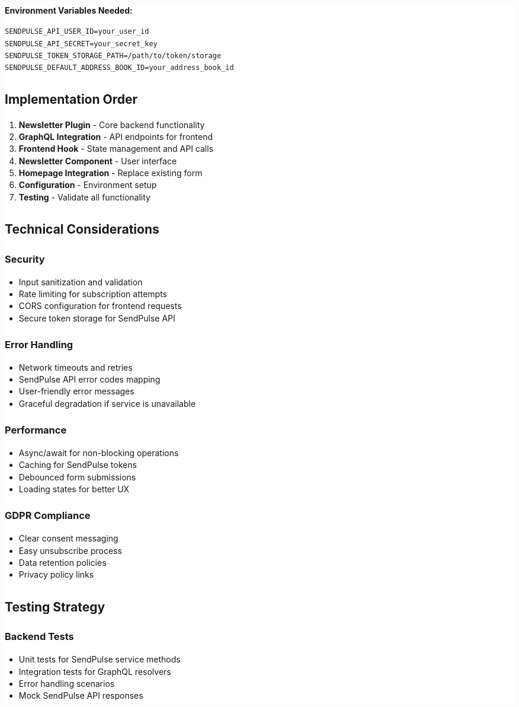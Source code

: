 **Environment Variables Needed:**
```env
SENDPULSE_API_USER_ID=your_user_id
SENDPULSE_API_SECRET=your_secret_key
SENDPULSE_TOKEN_STORAGE_PATH=/path/to/token/storage
SENDPULSE_DEFAULT_ADDRESS_BOOK_ID=your_address_book_id
```

## Implementation Order

1. **Newsletter Plugin** - Core backend functionality
2. **GraphQL Integration** - API endpoints for frontend
3. **Frontend Hook** - State management and API calls
4. **Newsletter Component** - User interface
5. **Homepage Integration** - Replace existing form
6. **Configuration** - Environment setup
7. **Testing** - Validate all functionality

## Technical Considerations

### Security
- Input sanitization and validation
- Rate limiting for subscription attempts
- CORS configuration for frontend requests
- Secure token storage for SendPulse API

### Error Handling
- Network timeouts and retries
- SendPulse API error codes mapping
- User-friendly error messages
- Graceful degradation if service is unavailable

### Performance
- Async/await for non-blocking operations
- Caching for SendPulse tokens
- Debounced form submissions
- Loading states for better UX

### GDPR Compliance
- Clear consent messaging
- Easy unsubscribe process
- Data retention policies
- Privacy policy links

## Testing Strategy

### Backend Tests
- Unit tests for SendPulse service methods
- Integration tests for GraphQL resolvers
- Error handling scenarios
- Mock SendPulse API responses
